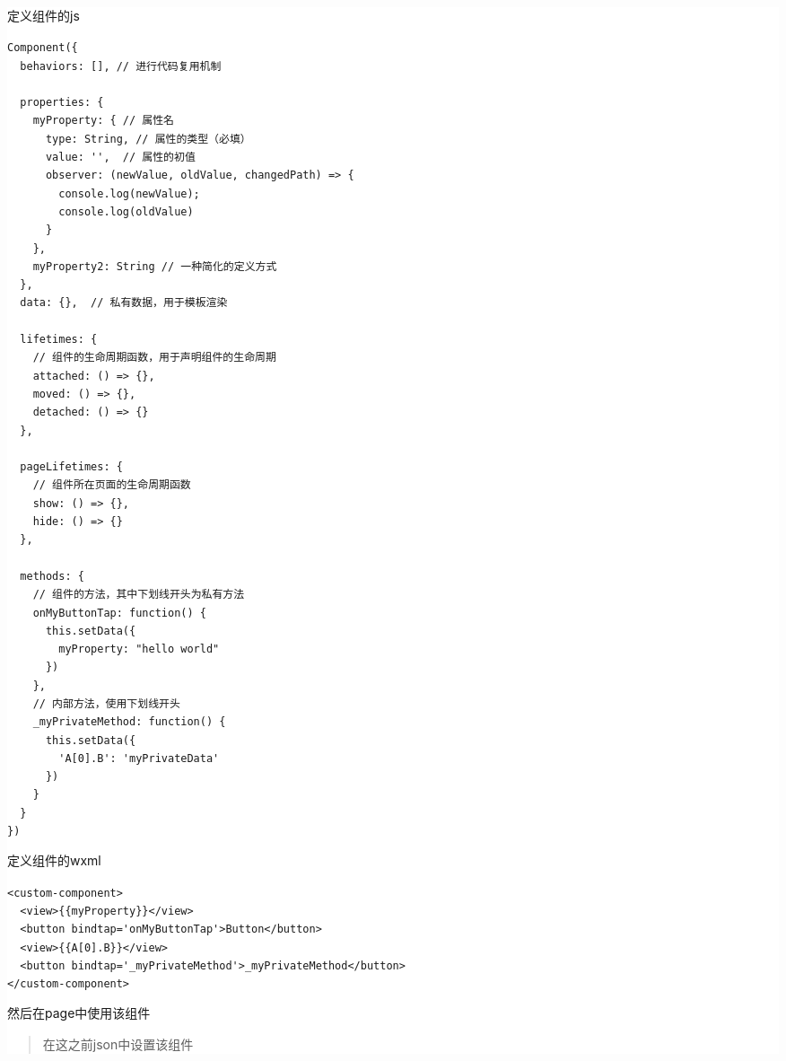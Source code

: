 定义组件的js
```
Component({
  behaviors: [], // 进行代码复用机制

  properties: {
    myProperty: { // 属性名
      type: String, // 属性的类型（必填）
      value: '',  // 属性的初值
      observer: (newValue, oldValue, changedPath) => {
        console.log(newValue);
        console.log(oldValue)
      } 
    },
    myProperty2: String // 一种简化的定义方式
  },
  data: {},  // 私有数据，用于模板渲染

  lifetimes: {
    // 组件的生命周期函数，用于声明组件的生命周期
    attached: () => {},
    moved: () => {},
    detached: () => {}
  },

  pageLifetimes: {
    // 组件所在页面的生命周期函数
    show: () => {},
    hide: () => {}
  },

  methods: {
    // 组件的方法，其中下划线开头为私有方法
    onMyButtonTap: function() {
      this.setData({
        myProperty: "hello world"
      })
    },
    // 内部方法，使用下划线开头
    _myPrivateMethod: function() {
      this.setData({
        'A[0].B': 'myPrivateData'
      })
    }
  }
})
```
定义组件的wxml
```
<custom-component>
  <view>{{myProperty}}</view>
  <button bindtap='onMyButtonTap'>Button</button>
  <view>{{A[0].B}}</view>
  <button bindtap='_myPrivateMethod'>_myPrivateMethod</button>
</custom-component>
```
然后在page中使用该组件
> 在这之前json中设置该组件
